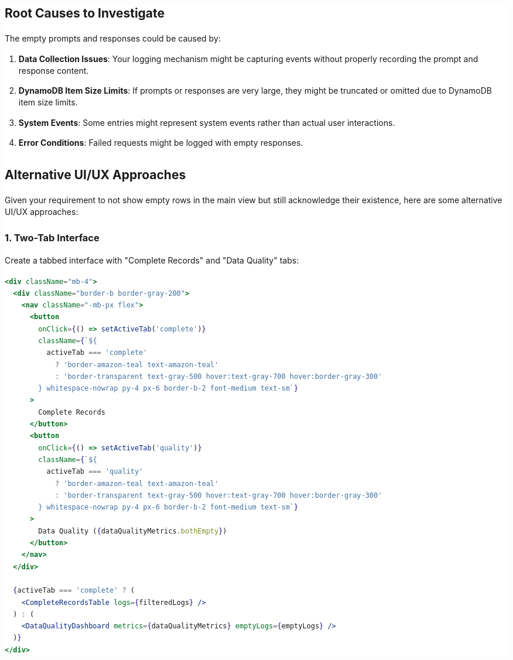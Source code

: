 ## Root Causes to Investigate

The empty prompts and responses could be caused by:

1. **Data Collection Issues**: Your logging mechanism might be capturing events without properly recording the prompt and response content.

2. **DynamoDB Item Size Limits**: If prompts or responses are very large, they might be truncated or omitted due to DynamoDB item size limits.

3. **System Events**: Some entries might represent system events rather than actual user interactions.

4. **Error Conditions**: Failed requests might be logged with empty responses.

## Alternative UI/UX Approaches

Given your requirement to not show empty rows in the main view but still acknowledge their existence, here are some alternative UI/UX approaches:

### 1. Two-Tab Interface

Create a tabbed interface with "Complete Records" and "Data Quality" tabs:

```jsx
<div className="mb-4">
  <div className="border-b border-gray-200">
    <nav className="-mb-px flex">
      <button
        onClick={() => setActiveTab('complete')}
        className={`${
          activeTab === 'complete'
            ? 'border-amazon-teal text-amazon-teal'
            : 'border-transparent text-gray-500 hover:text-gray-700 hover:border-gray-300'
        } whitespace-nowrap py-4 px-6 border-b-2 font-medium text-sm`}
      >
        Complete Records
      </button>
      <button
        onClick={() => setActiveTab('quality')}
        className={`${
          activeTab === 'quality'
            ? 'border-amazon-teal text-amazon-teal'
            : 'border-transparent text-gray-500 hover:text-gray-700 hover:border-gray-300'
        } whitespace-nowrap py-4 px-6 border-b-2 font-medium text-sm`}
      >
        Data Quality ({dataQualityMetrics.bothEmpty})
      </button>
    </nav>
  </div>
  
  {activeTab === 'complete' ? (
    <CompleteRecordsTable logs={filteredLogs} />
  ) : (
    <DataQualityDashboard metrics={dataQualityMetrics} emptyLogs={emptyLogs} />
  )}
</div>
```
